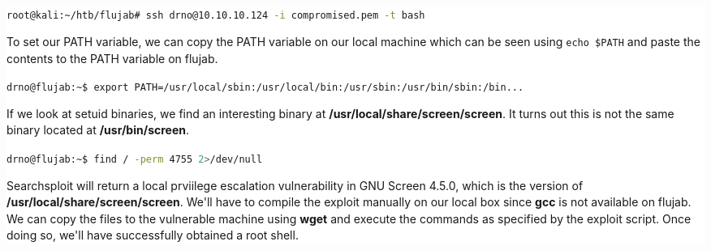 ```bash
root@kali:~/htb/flujab# ssh drno@10.10.10.124 -i compromised.pem -t bash
```

To set our PATH variable, we can copy the PATH variable on our local machine which can be seen using <code>echo $PATH</code> and paste the contents to the PATH variable on flujab.

```bash
drno@flujab:~$ export PATH=/usr/local/sbin:/usr/local/bin:/usr/sbin:/usr/bin/sbin:/bin...
```

If we look at setuid binaries, we find an interesting binary at <b>/usr/local/share/screen/screen</b>. It turns out this is not the same binary located at <b>/usr/bin/screen</b>.

```bash
drno@flujab:~$ find / -perm 4755 2>/dev/null
```

Searchsploit will return a local prviilege escalation vulnerability in GNU Screen 4.5.0, which is the version of <b>/usr/local/share/screen/screen</b>. We'll have to compile the exploit manually on our local box since <b>gcc</b> is not available on flujab. We can copy the files to the vulnerable machine using <b>wget</b> and execute the commands as specified by the exploit script. Once doing so, we'll have successfully obtained a root shell.

